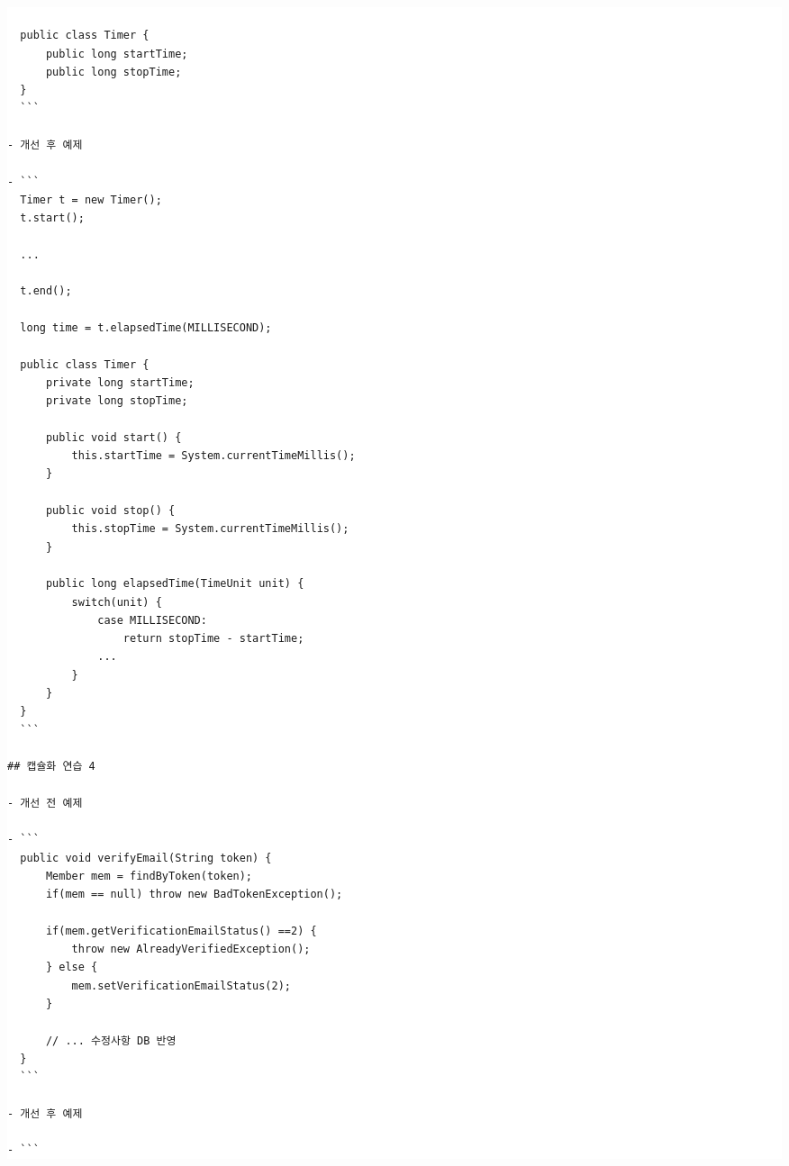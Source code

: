   ```

    public class Timer {
        public long startTime;
        public long stopTime;
    }
    ```

- 개선 후 예제

  - ```
    Timer t = new Timer();
    t.start();

    ...

    t.end();

    long time = t.elapsedTime(MILLISECOND);

    public class Timer { 
        private long startTime;
        private long stopTime;

        public void start() {
            this.startTime = System.currentTimeMillis();
        }

        public void stop() {
            this.stopTime = System.currentTimeMillis();
        }

        public long elapsedTime(TimeUnit unit) {
            switch(unit) {
                case MILLISECOND:
                    return stopTime - startTime;
                ...
            }
        }
    }
    ```

## 캡슐화 연습 4

- 개선 전 예제

  - ```
    public void verifyEmail(String token) {
        Member mem = findByToken(token);
        if(mem == null) throw new BadTokenException();

        if(mem.getVerificationEmailStatus() ==2) {
            throw new AlreadyVerifiedException();
        } else {
            mem.setVerificationEmailStatus(2);
        }

        // ... 수정사항 DB 반영
    }
    ```

- 개선 후 예제

  - ```
  ```
